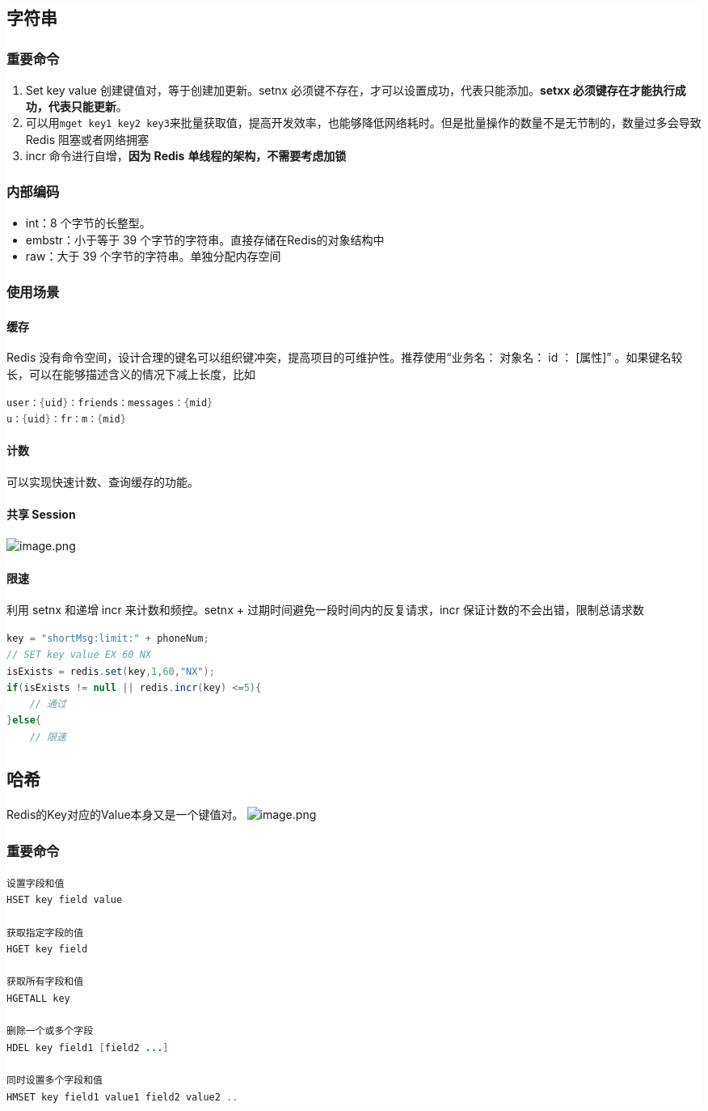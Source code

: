 ## 字符串
### 重要命令
1. Set key value 创建键值对，等于创建加更新。setnx 必须键不存在，才可以设置成功，代表只能添加。**setxx 必须键存在才能执行成功，代表只能更新**。
2. 可以用` mget key1 key2 key3 `来批量获取值，提高开发效率，也能够降低网络耗时。但是批量操作的数量不是无节制的，数量过多会导致 Redis 阻塞或者网络拥塞
3. incr 命令进行自增，**因为** **Redis** **单线程的架构，不需要考虑加锁**
### 内部编码
- int：8 个字节的长整型。
- embstr：小于等于 39 个字节的字符串。直接存储在Redis的对象结构中
- raw：大于 39 个字节的字符串。单独分配内存空间
### 使用场景
#### 缓存
Redis 没有命令空间，设计合理的键名可以组织键冲突，提高项目的可维护性。推荐使用“业务名： 对象名： id ： [属性]” 。如果键名较长，可以在能够描述含义的情况下减上长度，比如
```Java
user：{uid}：friends：messages：{mid}
u：{uid}：fr：m：{mid}
```
#### 计数
可以实现快速计数、查询缓存的功能。
#### 共享 Session

![image.png](https://obsidian-1317277327.cos.ap-chengdu.myqcloud.com/attachment/20250820140315.png)
#### 限速
利用 setnx 和递增 incr 来计数和频控。setnx + 过期时间避免一段时间内的反复请求，incr 保证计数的不会出错，限制总请求数
```Java
key = "shortMsg:limit:" + phoneNum;
// SET key value EX 60 NX
isExists = redis.set(key,1,60,"NX");
if(isExists != null || redis.incr(key) <=5){
    // 通过
}else{
    // 限速
```
## 哈希
Redis的Key对应的Value本身又是一个键值对。
![image.png](https://obsidian-1317277327.cos.ap-chengdu.myqcloud.com/attachment/20250820142303.png)
### 重要命令
```Java
设置字段和值 
HSET key field value

获取指定字段的值 
HGET key field

获取所有字段和值 
HGETALL key

删除一个或多个字段 
HDEL key field1 [field2 ...]

同时设置多个字段和值 
HMSET key field1 value1 field2 value2 ..
```
